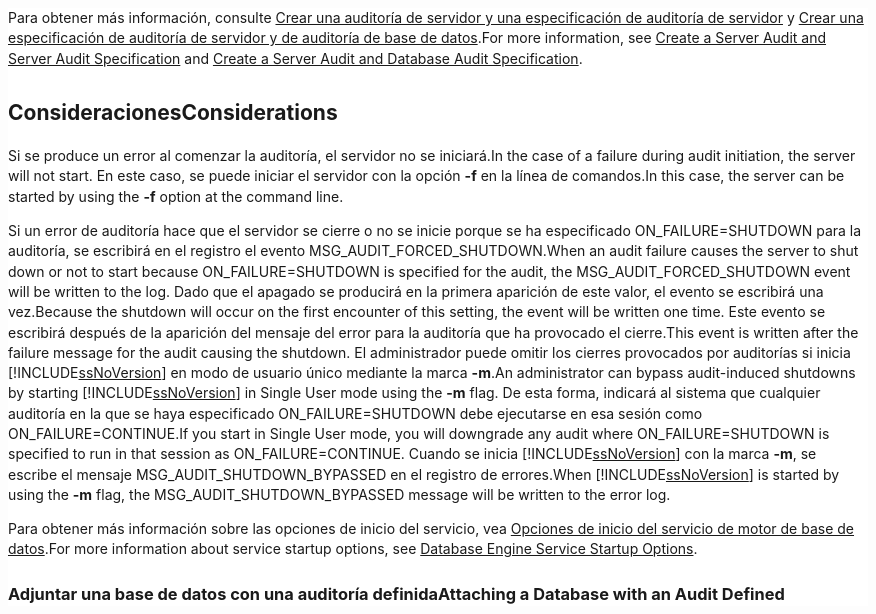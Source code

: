  <span data-ttu-id="cd983-189">Para obtener más información, consulte [Crear una auditoría de servidor y una especificación de auditoría de servidor](create-a-server-audit-and-server-audit-specification.md) y [Crear una especificación de auditoría de servidor y de auditoría de base de datos](create-a-server-audit-and-database-audit-specification.md).</span><span class="sxs-lookup"><span data-stu-id="cd983-189">For more information, see [Create a Server Audit and Server Audit Specification](create-a-server-audit-and-server-audit-specification.md) and [Create a Server Audit and Database Audit Specification](create-a-server-audit-and-database-audit-specification.md).</span></span>  
  
## <a name="considerations"></a><span data-ttu-id="cd983-190">Consideraciones</span><span class="sxs-lookup"><span data-stu-id="cd983-190">Considerations</span></span>  
 <span data-ttu-id="cd983-191">Si se produce un error al comenzar la auditoría, el servidor no se iniciará.</span><span class="sxs-lookup"><span data-stu-id="cd983-191">In the case of a failure during audit initiation, the server will not start.</span></span> <span data-ttu-id="cd983-192">En este caso, se puede iniciar el servidor con la opción **-f** en la línea de comandos.</span><span class="sxs-lookup"><span data-stu-id="cd983-192">In this case, the server can be started by using the **-f** option at the command line.</span></span>  
  
 <span data-ttu-id="cd983-193">Si un error de auditoría hace que el servidor se cierre o no se inicie porque se ha especificado ON_FAILURE=SHUTDOWN para la auditoría, se escribirá en el registro el evento MSG_AUDIT_FORCED_SHUTDOWN.</span><span class="sxs-lookup"><span data-stu-id="cd983-193">When an audit failure causes the server to shut down or not to start because ON_FAILURE=SHUTDOWN is specified for the audit, the MSG_AUDIT_FORCED_SHUTDOWN event will be written to the log.</span></span> <span data-ttu-id="cd983-194">Dado que el apagado se producirá en la primera aparición de este valor, el evento se escribirá una vez.</span><span class="sxs-lookup"><span data-stu-id="cd983-194">Because the shutdown will occur on the first encounter of this setting, the event will be written one time.</span></span> <span data-ttu-id="cd983-195">Este evento se escribirá después de la aparición del mensaje del error para la auditoría que ha provocado el cierre.</span><span class="sxs-lookup"><span data-stu-id="cd983-195">This event is written after the failure message for the audit causing the shutdown.</span></span> <span data-ttu-id="cd983-196">El administrador puede omitir los cierres provocados por auditorías si inicia [!INCLUDE[ssNoVersion](../../../includes/ssnoversion-md.md)] en modo de usuario único mediante la marca **-m**.</span><span class="sxs-lookup"><span data-stu-id="cd983-196">An administrator can bypass audit-induced shutdowns by starting [!INCLUDE[ssNoVersion](../../../includes/ssnoversion-md.md)] in Single User mode using the **-m** flag.</span></span> <span data-ttu-id="cd983-197">De esta forma, indicará al sistema que cualquier auditoría en la que se haya especificado ON_FAILURE=SHUTDOWN debe ejecutarse en esa sesión como ON_FAILURE=CONTINUE.</span><span class="sxs-lookup"><span data-stu-id="cd983-197">If you start in Single User mode, you will downgrade any audit where ON_FAILURE=SHUTDOWN is specified to run in that session as ON_FAILURE=CONTINUE.</span></span> <span data-ttu-id="cd983-198">Cuando se inicia [!INCLUDE[ssNoVersion](../../../includes/ssnoversion-md.md)] con la marca **-m**, se escribe el mensaje MSG_AUDIT_SHUTDOWN_BYPASSED en el registro de errores.</span><span class="sxs-lookup"><span data-stu-id="cd983-198">When [!INCLUDE[ssNoVersion](../../../includes/ssnoversion-md.md)] is started by using the **-m** flag, the MSG_AUDIT_SHUTDOWN_BYPASSED message will be written to the error log.</span></span>  
  
 <span data-ttu-id="cd983-199">Para obtener más información sobre las opciones de inicio del servicio, vea [Opciones de inicio del servicio de motor de base de datos](../../../database-engine/configure-windows/database-engine-service-startup-options.md).</span><span class="sxs-lookup"><span data-stu-id="cd983-199">For more information about service startup options, see [Database Engine Service Startup Options](../../../database-engine/configure-windows/database-engine-service-startup-options.md).</span></span>  
  
### <a name="attaching-a-database-with-an-audit-defined"></a><span data-ttu-id="cd983-200">Adjuntar una base de datos con una auditoría definida</span><span class="sxs-lookup"><span data-stu-id="cd983-200">Attaching a Database with an Audit Defined</span></span>  